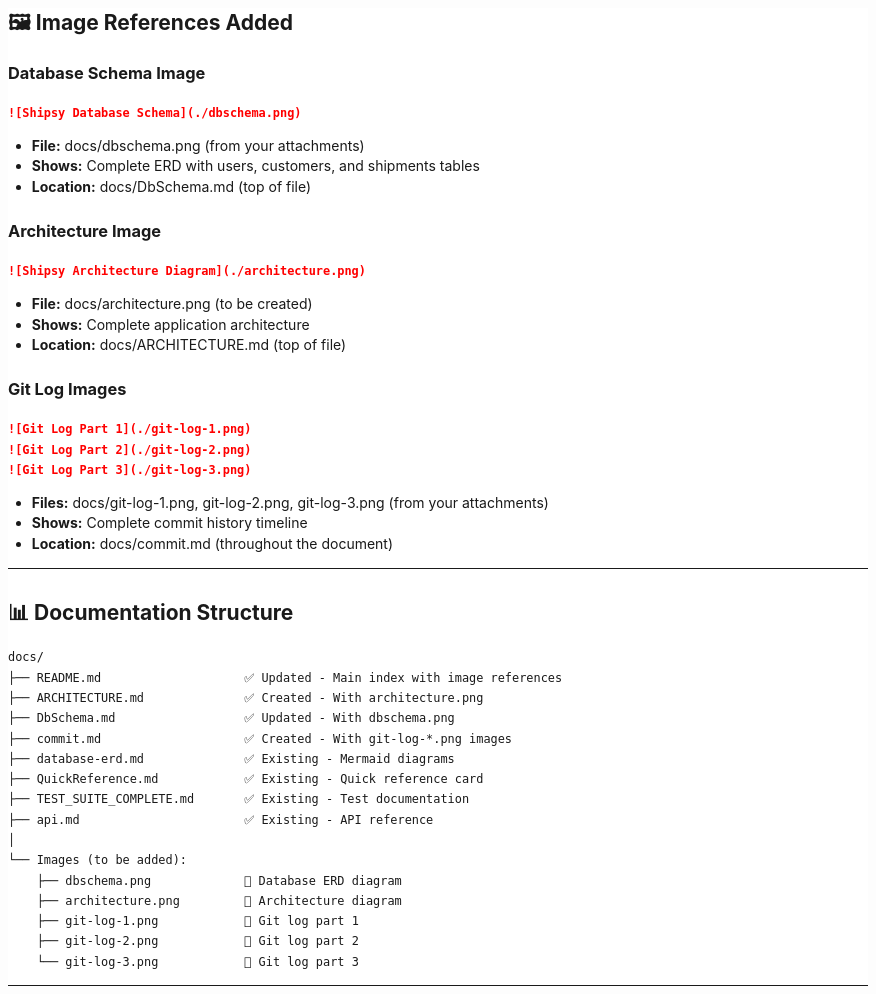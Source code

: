 
## 🖼️ Image References Added

### Database Schema Image
```markdown
![Shipsy Database Schema](./dbschema.png)
```
- **File:** docs/dbschema.png (from your attachments)
- **Shows:** Complete ERD with users, customers, and shipments tables
- **Location:** docs/DbSchema.md (top of file)

### Architecture Image
```markdown
![Shipsy Architecture Diagram](./architecture.png)
```
- **File:** docs/architecture.png (to be created)
- **Shows:** Complete application architecture
- **Location:** docs/ARCHITECTURE.md (top of file)

### Git Log Images
```markdown
![Git Log Part 1](./git-log-1.png)
![Git Log Part 2](./git-log-2.png)
![Git Log Part 3](./git-log-3.png)
```
- **Files:** docs/git-log-1.png, git-log-2.png, git-log-3.png (from your attachments)
- **Shows:** Complete commit history timeline
- **Location:** docs/commit.md (throughout the document)

---

## 📊 Documentation Structure

```
docs/
├── README.md                    ✅ Updated - Main index with image references
├── ARCHITECTURE.md              ✅ Created - With architecture.png
├── DbSchema.md                  ✅ Updated - With dbschema.png
├── commit.md                    ✅ Created - With git-log-*.png images
├── database-erd.md              ✅ Existing - Mermaid diagrams
├── QuickReference.md            ✅ Existing - Quick reference card
├── TEST_SUITE_COMPLETE.md       ✅ Existing - Test documentation
├── api.md                       ✅ Existing - API reference
│
└── Images (to be added):
    ├── dbschema.png             📸 Database ERD diagram
    ├── architecture.png         📸 Architecture diagram
    ├── git-log-1.png            📸 Git log part 1
    ├── git-log-2.png            📸 Git log part 2
    └── git-log-3.png            📸 Git log part 3
```

---